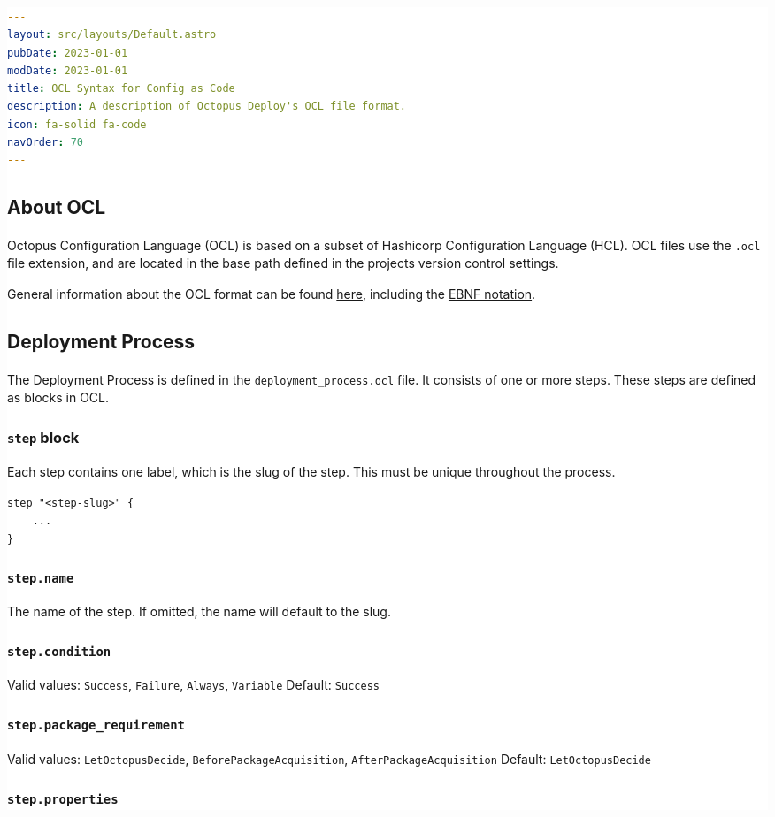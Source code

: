 ```yaml
---
layout: src/layouts/Default.astro
pubDate: 2023-01-01
modDate: 2023-01-01
title: OCL Syntax for Config as Code
description: A description of Octopus Deploy's OCL file format.
icon: fa-solid fa-code
navOrder: 70
---
```


## About OCL

Octopus Configuration Language (OCL) is based on a subset of Hashicorp Configuration Language (HCL). OCL files use the `.ocl` file extension, and are located in the base path defined in the projects version control settings.

General information about the OCL format can be found [here](https://github.com/OctopusDeploy/Ocl), including the [EBNF notation](https://en.wikipedia.org/wiki/Extended_Backus%E2%80%93Naur_form).

## Deployment Process

The Deployment Process is defined in the `deployment_process.ocl` file. It consists of one or more steps. These steps are defined as blocks in OCL.

### `step` block


Each step contains one label, which is the slug of the step. This must be unique throughout the process.

```hcl
step "<step-slug>" {
    ...
}
```

### `step.name`

The name of the step. If omitted, the name will default to the slug.

### `step.condition`

Valid values: `Success`, `Failure`, `Always`, `Variable`
Default: `Success`

### `step.package_requirement`

Valid values: `LetOctopusDecide`, `BeforePackageAcquisition`, `AfterPackageAcquisition`
Default: `LetOctopusDecide`

### `step.properties`

